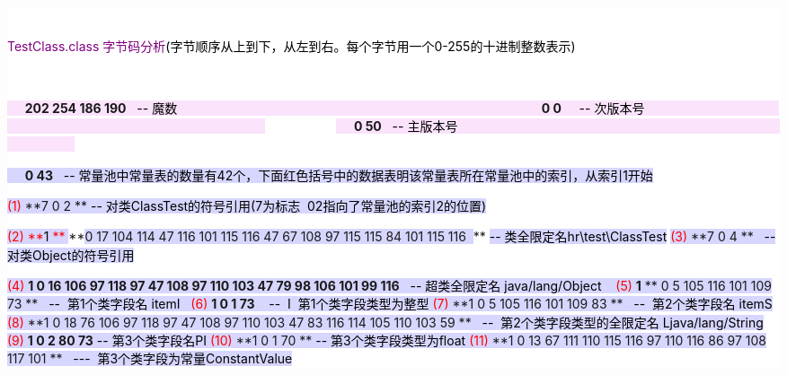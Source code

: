 &nbsp;

<span style="color: #800080;">TestClass.class 字节码分析<span style="color: #000000;">(字节顺序从上到下，从左到右。每个字节用一个0-255的十进制整数表示)</span> </span>

&nbsp;

<span style="background-color: #fbe3fc;">     **202 254 186 190**   <span style="color: #000000;">-- 魔数</span> <span style="color: #000000;">             </span>                                                                                      </span> 
<span style="background-color: #fbe3fc;">     **0 0**     <span style="color: #0000ff;"><span style="color: #000000;">-- 次版本号</span>  </span>                                                                                                              </span>                    
<span style="background-color: #fbe3fc;">     **0 50**   <span style="color: #0000ff;"><span style="color: #000000;">-- 主版本号   </span>   </span>                                                                                                          </span>

<span style="background-color: #d6d6ff;">     **0 43**   <span style="color: #000000;">-- 常量池中常量表的数量有42个，下面红色括号中的数据表明该常量表所在常量池中的索引，从索引1开始</span> </span>

<span style="background-color: #d6d6ff;"><span style="color: #ff0000;">(1) </span> **7 0 2 ** </span> <span style="color: #000000;"><span style="background-color: #d6d6ff;">-- 对类ClassTest的符号引用(7为标志  02指向了常量池的索引2的位置) </span> </span>

<span style="background-color: #d6d6ff;"><span style="color: #ff0000;">(2) **<span style="color: #000000;">1</span> ** </span> </span> **<span style="background-color: #d6d6ff;">0 17 104 114 47 116 101 115 116 47 67 108 97 115 115 84 101 115 116  </span> ** <span style="color: #000000;"><span style="background-color: #d6d6ff;">-- 类全限定名hr\test\ClassTest</span> </span> 
<span style="background-color: #d6d6ff;"><span style="color: #ff0000;">(3) </span> </span> <span style="background-color: #d6d6ff;">**7 0 4 ** <span style="color: #000000;">  </span> <span style="color: #000000;">-- 对类Object的符号引用</span> </span>

<span style="background-color: #d6d6ff;"><span style="color: #ff0000;">(4) </span> </span> <span style="background-color: #d6d6ff;">**1 0 16 106 97 118 97 47 108 97 110 103 47 79 98 106 101 99 116**   <span style="color: #000000;">-- 超类全限定名 java/lang/Object   </span> </span> 
<span style="background-color: #d6d6ff;"><span style="color: #ff0000;">(5) </span> </span> <span style="background-color: #d6d6ff;">**1** ** 0 5 105 116 101 109 73 **   <span style="color: #000000;">--  第1个类字段名 itemI   </span> </span> 
<span style="background-color: #d6d6ff;"><span style="color: #ff0000;">(6) </span> </span> <span style="background-color: #d6d6ff;">**1 0 1 73**    <span style="color: #000000;">--  I  第1个类字段类型为整型</span> </span> 
<span style="background-color: #d6d6ff;"><span style="color: #ff0000;">(7) </span> </span> <span style="background-color: #d6d6ff;">**1 0 5 105 116 101 109 83 **   <span style="color: #000000;">--  第2个类字段名 itemS</span> </span> 
<span style="background-color: #d6d6ff;"><span style="color: #ff0000;">(8) </span> </span> <span style="background-color: #d6d6ff;">**1 0 18 76 106 97 118 97 47 108 97 110 103 47 83 116 114 105 110 103 59 **   <span style="color: #000000;">--  第2个类字段类型的全限定名 Ljava/lang/String</span> </span> 
<span style="background-color: #d6d6ff;"><span style="color: #ff0000;">(9) </span> </span> <span style="background-color: #d6d6ff;">**1 0 2 80 73** <span style="color: #000000;">-- 第3个类字段名PI</span> </span> 
<span style="background-color: #d6d6ff;"><span style="color: #ff0000;">(10) </span> </span> <span style="background-color: #d6d6ff;">**1 0 1 70 ** <span style="color: #000000;">-- 第3个类字段类型为float</span> </span> 
<span style="background-color: #d6d6ff;"><span style="color: #ff0000;">(11) </span> </span> <span style="background-color: #d6d6ff;">**1 0 13 67 111 110 115 116 97 110 116 86 97 108 117 101 **   <span style="color: #000000;">---  第3个类字段为常量ConstantValue</span> </span>
